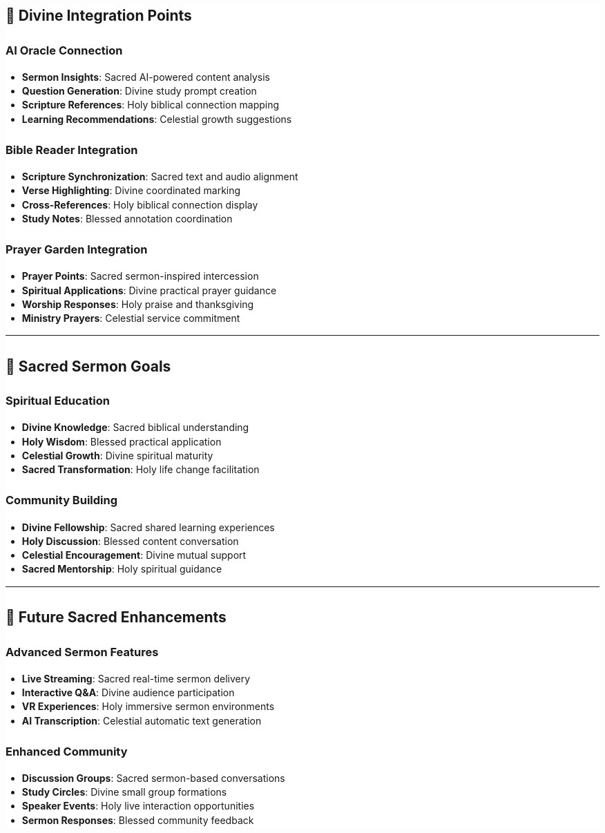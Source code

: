 
## 🔗 **Divine Integration Points**

### **AI Oracle Connection**
- **Sermon Insights**: Sacred AI-powered content analysis
- **Question Generation**: Divine study prompt creation
- **Scripture References**: Holy biblical connection mapping
- **Learning Recommendations**: Celestial growth suggestions

### **Bible Reader Integration**
- **Scripture Synchronization**: Sacred text and audio alignment
- **Verse Highlighting**: Divine coordinated marking
- **Cross-References**: Holy biblical connection display
- **Study Notes**: Blessed annotation coordination

### **Prayer Garden Integration**
- **Prayer Points**: Sacred sermon-inspired intercession
- **Spiritual Applications**: Divine practical prayer guidance
- **Worship Responses**: Holy praise and thanksgiving
- **Ministry Prayers**: Celestial service commitment

---

## 🎯 **Sacred Sermon Goals**

### **Spiritual Education**
- **Divine Knowledge**: Sacred biblical understanding
- **Holy Wisdom**: Blessed practical application
- **Celestial Growth**: Divine spiritual maturity
- **Sacred Transformation**: Holy life change facilitation

### **Community Building**
- **Divine Fellowship**: Sacred shared learning experiences
- **Holy Discussion**: Blessed content conversation
- **Celestial Encouragement**: Divine mutual support
- **Sacred Mentorship**: Holy spiritual guidance

---

## 🔮 **Future Sacred Enhancements**

### **Advanced Sermon Features**
- **Live Streaming**: Sacred real-time sermon delivery
- **Interactive Q&A**: Divine audience participation
- **VR Experiences**: Holy immersive sermon environments
- **AI Transcription**: Celestial automatic text generation

### **Enhanced Community**
- **Discussion Groups**: Sacred sermon-based conversations
- **Study Circles**: Divine small group formations
- **Speaker Events**: Holy live interaction opportunities
- **Sermon Responses**: Blessed community feedback
